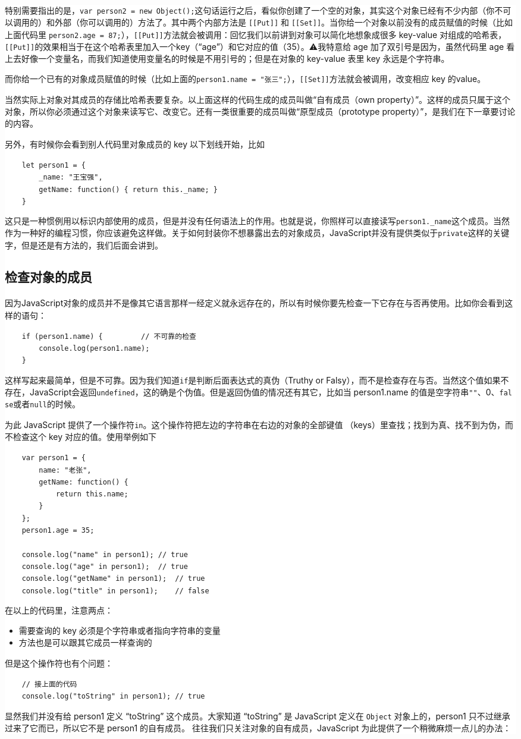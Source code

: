 特别需要指出的是，`var person2 = new Object();`这句话运行之后，看似你创建了一个空的对象，其实这个对象已经有不少内部（你不可以调用的）和外部（你可以调用的）方法了。其中两个内部方法是 `[[Put]]` 和 `[[Set]]`。当你给一个对象以前没有的成员赋值的时候（比如上面代码里 `person2.age = 87;`），`[[Put]]`方法就会被调用：回忆我们以前讲到对象可以简化地想象成很多 key-value 对组成的哈希表，`[[Put]]`的效果相当于在这个哈希表里加入一个key（“age”）和它对应的值（35）。⚠️我特意给 age 加了双引号是因为，虽然代码里 age 看上去好像一个变量名，而我们知道使用变量名的时候是不用引号的；但是在对象的 key-value 表里 key 永远是个字符串。

而你给一个已有的对象成员赋值的时候（比如上面的`person1.name = "张三";`），`[[Set]]`方法就会被调用，改变相应 key 的value。

当然实际上对象对其成员的存储比哈希表要复杂。以上面这样的代码生成的成员叫做“自有成员（own property）”。这样的成员只属于这个对象，所以你必须通过这个对象来读写它、改变它。还有一类很重要的成员叫做“原型成员（prototype property）”，是我们在下一章要讨论的内容。

另外，有时候你会看到别人代码里对象成员的 key 以下划线开始，比如

```
	let person1 = {
		_name: "王宝强",
		getName: function() { return this._name; }
	}
```

这只是一种惯例用以标识内部使用的成员，但是并没有任何语法上的作用。也就是说，你照样可以直接读写`person1._name`这个成员。当然作为一种好的编程习惯，你应该避免这样做。关于如何封装你不想暴露出去的对象成员，JavaScript并没有提供类似于`private`这样的关键字，但是还是有方法的，我们后面会讲到。
## 检查对象的成员
因为JavaScript对象的成员并不是像其它语言那样一经定义就永远存在的，所以有时候你要先检查一下它存在与否再使用。比如你会看到这样的语句：

```
    if (person1.name) {			// 不可靠的检查
    	console.log(person1.name);
    }
```
这样写起来最简单，但是不可靠。因为我们知道`if`是判断后面表达式的真伪（Truthy or Falsy），而不是检查存在与否。当然这个值如果不存在，JavaScript会返回`undefined`，这的确是个伪值。但是返回伪值的情况还有其它，比如当 person1.name 的值是空字符串`""`、0、`false`或者`null`的时候。

为此 JavaScript 提供了一个操作符`in`。这个操作符把左边的字符串在右边的对象的全部键值 （keys）里查找；找到为真、找不到为伪，而不检查这个 key 对应的值。使用举例如下

```
    var person1 = {
    	name: "老张",
    	getName: function() {
    		return this.name;
    	}
    };
    person1.age = 35;
    
    console.log("name" in person1);	// true
    console.log("age" in person1);	// true
    console.log("getName" in person1);	// true
    console.log("title" in person1);	// false
```
在以上的代码里，注意两点：

* 需要查询的 key 必须是个字符串或者指向字符串的变量
* 方法也是可以跟其它成员一样查询的

但是这个操作符也有个问题：

```
    // 接上面的代码
    console.log("toString" in person1);	// true
```
显然我们并没有给 person1 定义 “toString” 这个成员。大家知道 “toString” 是 JavaScript 定义在 `Object` 对象上的，person1 只不过继承过来了它而已，所以它不是 person1 的自有成员。 往往我们只关注对象的自有成员，JavaScript 为此提供了一个稍微麻烦一点儿的办法：
